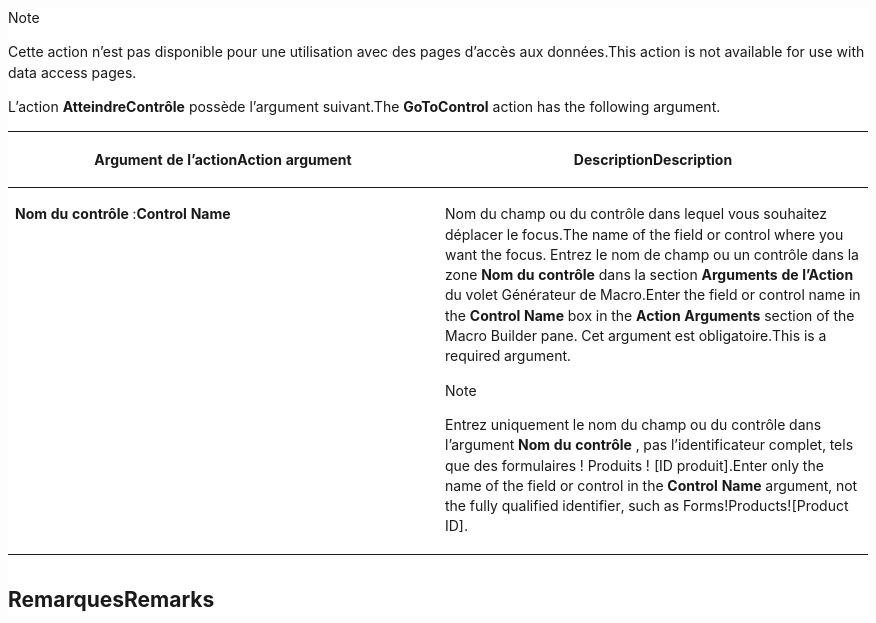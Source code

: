 > [!NOTE]
> <span data-ttu-id="e2d69-110">Cette action n’est pas disponible pour une utilisation avec des pages d’accès aux données.</span><span class="sxs-lookup"><span data-stu-id="e2d69-110">This action is not available for use with data access pages.</span></span>

<span data-ttu-id="e2d69-111">L’action **AtteindreContrôle** possède l’argument suivant.</span><span class="sxs-lookup"><span data-stu-id="e2d69-111">The **GoToControl** action has the following argument.</span></span>

<table>
<colgroup>
<col style="width: 50%" />
<col style="width: 50%" />
</colgroup>
<thead>
<tr class="header">
<th><p><span data-ttu-id="e2d69-112">Argument de l’action</span><span class="sxs-lookup"><span data-stu-id="e2d69-112">Action argument</span></span></p></th>
<th><p><span data-ttu-id="e2d69-113">Description</span><span class="sxs-lookup"><span data-stu-id="e2d69-113">Description</span></span></p></th>
</tr>
</thead>
<tbody>
<tr class="odd">
<td><p><span data-ttu-id="e2d69-114"><strong>Nom du contrôle</strong> :</span><span class="sxs-lookup"><span data-stu-id="e2d69-114"><strong>Control Name</strong></span></span></p></td>
<td><p><span data-ttu-id="e2d69-115">Nom du champ ou du contrôle dans lequel vous souhaitez déplacer le focus.</span><span class="sxs-lookup"><span data-stu-id="e2d69-115">The name of the field or control where you want the focus.</span></span> <span data-ttu-id="e2d69-116">Entrez le nom de champ ou un contrôle dans la zone <strong>Nom du contrôle</strong> dans la section <strong>Arguments de l’Action</strong> du volet Générateur de Macro.</span><span class="sxs-lookup"><span data-stu-id="e2d69-116">Enter the field or control name in the <strong>Control Name</strong> box in the <strong>Action Arguments</strong> section of the Macro Builder pane.</span></span> <span data-ttu-id="e2d69-117">Cet argument est obligatoire.</span><span class="sxs-lookup"><span data-stu-id="e2d69-117">This is a required argument.</span></span></p>

> [!NOTE]
> <span data-ttu-id="e2d69-118">Entrez uniquement le nom du champ ou du contrôle dans l’argument **Nom du contrôle** , pas l’identificateur complet, tels que des formulaires ! Produits ! [ID produit].</span><span class="sxs-lookup"><span data-stu-id="e2d69-118">Enter only the name of the field or control in the **Control Name** argument, not the fully qualified identifier, such as Forms!Products![Product ID].</span></span>


<p></p></td>
</tr>
</tbody>
</table>


## <a name="remarks"></a><span data-ttu-id="e2d69-119">Remarques</span><span class="sxs-lookup"><span data-stu-id="e2d69-119">Remarks</span></span>
